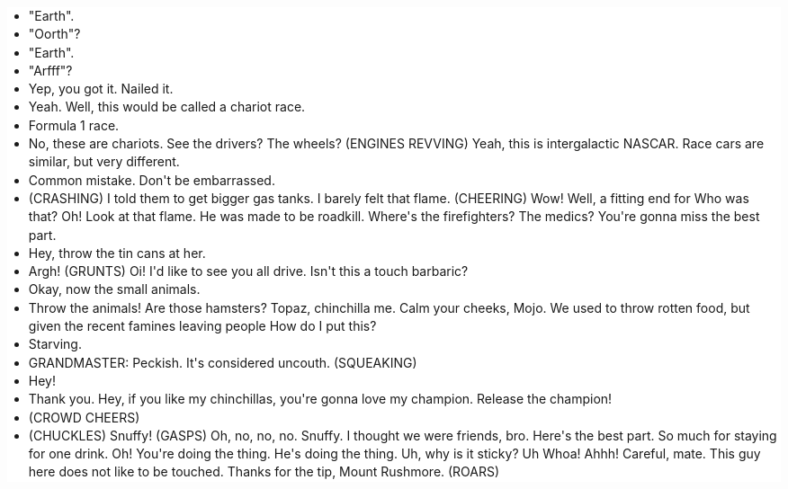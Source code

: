 - "Earth".
- "Oorth"?
- "Earth".
- "Arfff"?
- Yep, you got it. Nailed it.
- Yeah.
Well, this would be
called a chariot race.
- Formula 1 race.
- No, these are chariots.
See the drivers? The wheels?
(ENGINES REVVING)
Yeah, this is intergalactic NASCAR.
Race cars are similar,
but very different.
- Common mistake. Don't be embarrassed.
- (CRASHING)
I told them to get bigger gas tanks.
I barely felt that flame.
(CHEERING)
Wow! Well, a fitting end for
Who was that?
Oh! Look at that flame.
He was made to be roadkill.
Where's the firefighters? The medics?
You're gonna miss the best part.
- Hey, throw the tin cans at her.
- Argh!
(GRUNTS) Oi! I'd like
to see you all drive.
Isn't this a touch barbaric?
- Okay, now the small animals.
- Throw the animals!
Are those hamsters?
Topaz, chinchilla me.
Calm your cheeks, Mojo.
We used to throw rotten food,
but given the recent famines
leaving people How do I put this?
- Starving.
- GRANDMASTER: Peckish.
It's considered uncouth.
(SQUEAKING)
- Hey!
- Thank you.
Hey, if you like my chinchillas,
you're gonna love my champion.
Release the champion!
- (CROWD CHEERS)
- (CHUCKLES)
Snuffy!
(GASPS)
Oh, no, no, no.
Snuffy. I thought we were friends, bro.
Here's the best part.
So much for staying for one drink.
Oh! You're doing the thing.
He's doing the thing.
Uh, why is it sticky?
Uh Whoa! Ahhh!
Careful, mate. This guy here
does not like to be touched.
Thanks for the tip, Mount Rushmore.
(ROARS)